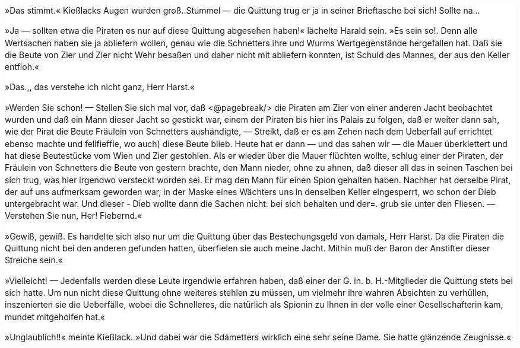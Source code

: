 »Das stimmt.« Kießlacks Augen wurden groß..Stummel
— die Quittung trug er ja in seiner Brieftasche bei sich!
Sollte na...

»Ja — sollten etwa die Piraten es nur auf diese Quittung
abgesehen haben!« lächelte Harald sein. »Es sein so!.
Denn alle Wertsachen haben sie ja abliefern wollen, genau
wie die Schnetters ihre und Wurms Wertgegenstände
hergefallen hat. Daß sie die Beute von Zier und Zier nicht
Wehr besaßen und daher nicht mit abliefern konnten, ist
Schuld des Mannes, der aus den Keller entfloh.«

»Das.,, das verstehe ich nicht ganz, Herr Harst.«

»Werden Sie schon! — Stellen Sie sich mal vor, daß
<@pagebreak/>
die Piraten am Zier von einer anderen Jacht beobachtet wurden
und daß ein Mann dieser Jacht so gestickt war, einem
der Piraten bis hier ins Palais zu folgen, daß er weiter
dann sah, wie der Pirat die Beute Fräulein von Schnetters
aushändigte, — Streikt, daß er es am Zehen nach dem
Ueberfall auf errichtet ebenso machte und fellfieffie, wo auch)
diese Beute blieb. Heute hat er dann — und das sahen wir
— die Mauer überklettert und hat diese Beutestücke vom
Wien und Zier gestohlen. Als er wieder über die Mauer
flüchten wollte, schlug einer der Piraten, der Fräulein von
Schnetters die Beute von gestern brachte, den Mann nieder,
ohne zu ahnen, daß dieser all das in seinen Taschen bei sich
trug, was hier irgendwo versteckt worden sei. Er mag den
Mann für einen Spion gehalten haben. Nachher hat derselbe
Pirat, der auf uns aufmerksam geworden war, in
der Maske eines Wächters uns in denselben Keller eingesperrt,
wo schon der Dieb untergebracht war. Und dieser -
Dieb wollte dann die Sachen nicht: bei sich behalten und der=.
grub sie unter den Fliesen. —Verstehen Sie nun, Her! Fiebernd.«

»Gewiß, gewiß. Es handelte sich also nur um die
Quittung über das Bestechungsgeld von damals, Herr Harst.
Da die Piraten die Quittung nicht bei den anderen gefunden
hatten, überfielen sie auch meine Jacht. Mithin muß der
Baron der Anstifter dieser Streiche sein.«

»Vielleicht! — Jedenfalls werden diese Leute irgendwie
erfahren haben, daß einer der G. in. b. H.-Mitglieder
die Quittung stets bei sich hatte. Um nun nicht diese Quittung
ohne weiteres stehlen zu müssen, um vielmehr ihre
wahren Absichten zu verhüllen, inszenierten sie die Ueberfälle,
wobei die Schnelleres, die natürlich als Spionin zu
Ihnen in der volle einer Gesellschafterin kam, mundet mitgeholfen
hat.«

»Unglaublich!!« meinte Kießlack. »Und dabei war die
Sdámetters wirklich eine sehr seine Dame. Sie hatte glänzende
Zeugnisse.«
